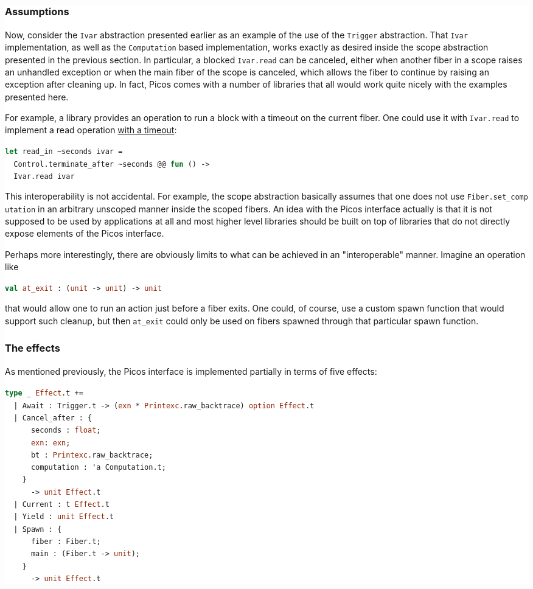 ### Assumptions

Now, consider the `Ivar` abstraction presented earlier as an example of the use
of the `Trigger` abstraction. That `Ivar` implementation, as well as the
`Computation` based implementation, works exactly as desired inside the scope
abstraction presented in the previous section. In particular, a blocked
`Ivar.read` can be canceled, either when another fiber in a scope raises an
unhandled exception or when the main fiber of the scope is canceled, which
allows the fiber to continue by raising an exception after cleaning up. In fact,
Picos comes with a number of libraries that all would work quite nicely with the
examples presented here.

For example, a library provides an operation to run a block with a timeout on
the current fiber. One could use it with `Ivar.read` to implement a read
operation
[with a timeout](https://ocaml-multicore.github.io/picos/doc/picos_std/Picos_std_structured/Control/index.html#val-terminate_after):

```ocaml
let read_in ~seconds ivar =
  Control.terminate_after ~seconds @@ fun () ->
  Ivar.read ivar
```

This interoperability is not accidental. For example, the scope abstraction
basically assumes that one does not use `Fiber.set_computation` in an arbitrary
unscoped manner inside the scoped fibers. An idea with the Picos interface
actually is that it is not supposed to be used by applications at all and most
higher level libraries should be built on top of libraries that do not directly
expose elements of the Picos interface.

Perhaps more interestingly, there are obviously limits to what can be achieved
in an "interoperable" manner. Imagine an operation like

```ocaml skip
val at_exit : (unit -> unit) -> unit
```

that would allow one to run an action just before a fiber exits. One could, of
course, use a custom spawn function that would support such cleanup, but then
`at_exit` could only be used on fibers spawned through that particular spawn
function.

### The effects

As mentioned previously, the Picos interface is implemented partially in terms
of five effects:

```ocaml version>=5.0.0
type _ Effect.t +=
  | Await : Trigger.t -> (exn * Printexc.raw_backtrace) option Effect.t
  | Cancel_after : {
      seconds : float;
      exn: exn;
      bt : Printexc.raw_backtrace;
      computation : 'a Computation.t;
    }
      -> unit Effect.t
  | Current : t Effect.t
  | Yield : unit Effect.t
  | Spawn : {
      fiber : Fiber.t;
      main : (Fiber.t -> unit);
    }
      -> unit Effect.t
```
